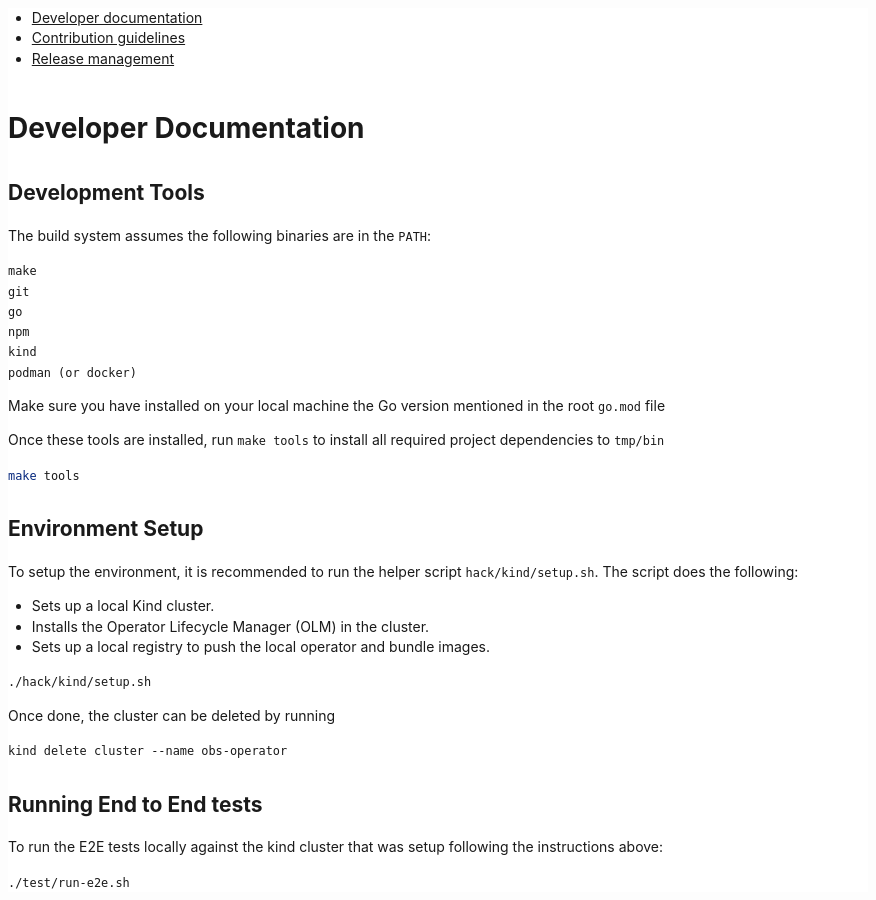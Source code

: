 * [Developer documentation](#developer-documentation)
* [Contribution guidelines](#contribution-guidelines)
* [Release management](#release-management)

# Developer Documentation

## Development Tools

The build system assumes the following binaries are in the `PATH`:

```
make
git
go
npm
kind
podman (or docker)
```

Make sure you have installed on your local machine the Go version mentioned in
the root `go.mod` file

Once these tools are installed, run `make tools` to install all required
project dependencies to ``tmp/bin``

```sh
make tools
```

## Environment Setup

To setup the environment, it is recommended to run the helper script
`hack/kind/setup.sh`. The script does the following:
* Sets up a local Kind cluster.
* Installs the Operator Lifecycle Manager (OLM) in the cluster.
* Sets up a local registry to push the local operator and bundle images.

```sh
./hack/kind/setup.sh
```

Once done, the cluster can be deleted by running

```
kind delete cluster --name obs-operator
```

## Running End to End tests

To run the E2E tests locally against the kind cluster that was setup following
the instructions above:

```sh
./test/run-e2e.sh
```
